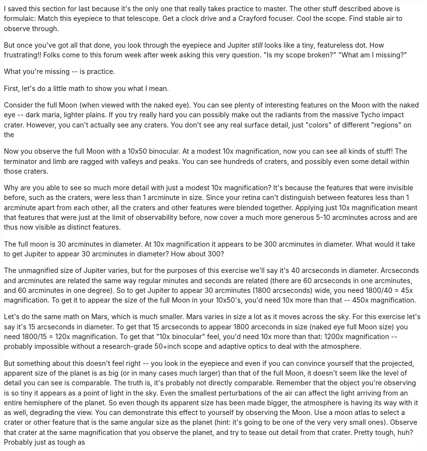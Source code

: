 I saved this section for last because it's the only one that really takes
practice to master.  The other stuff described above is formulaic: Match this
eyepiece to that telescope.  Get a clock drive and a Crayford focuser. Cool the
scope. Find stable air to observe through.

But once you've got all that done, you look through the eyepiece and Jupiter
*still* looks like a tiny, featureless dot.  How frustrating!!  Folks come
to this forum week after week asking this very question.  "Is my scope broken?"
"What am I missing?"

What you're missing -- is practice.

First, let's do a little math to show you what I mean.

Consider the full Moon (when viewed with the naked eye).  You can see plenty of
interesting features on the Moon with the naked eye -- dark maria, lighter
plains.  If you try really hard you can possibly make out the radiants from the
massive Tycho impact crater.  However, you can't actually see any craters.  You
don't see any real surface detail, just "colors" of different "regions" on the

Now you observe the full Moon with a 10x50 binocular.  At a modest 10x
magnification, now you can see all kinds of stuff!  The terminator and limb are
ragged with valleys and peaks.  You can see hundreds of craters, and possibly
even some detail within those craters.

Why are you able to see so much more detail with just a modest 10x
magnification?  It's because the features that were invisible before, such as
the craters, were less than 1 arcminute in size.  Since your retina can't
distinguish between features less than 1 arcminute apart from each other, all
the craters and other features were blended together.  Applying just 10x
magnification meant that features that were just at the limit of observability
before, now cover a much more generous 5-10 arcminutes across and are thus now
visible as distinct features.

The full moon is 30 arcminutes in diameter.  At 10x magnification it appears to
be 300 arcminutes in diameter.  What would it take to get Jupiter to appear 30
arcminutes in diameter?  How about 300?

The unmagnified size of Jupiter varies, but for the purposes of this exercise
we'll say it's 40 arcseconds in diameter.  Arcseconds and arcminutes are
related the same way regular minutes and seconds are related (there are 60
arcseconds in one arcminutes, and 60 arcminutes in one degree).  So to get
Jupiter to appear 30 arcminutes (1800 arcseconds) wide, you need 1800/40 = 45x
magnification.  To get it to appear the size of the full Moon in your 10x50's,
you'd need 10x more than that -- 450x magnification.

Let's do the same math on Mars, which is much smaller.  Mars varies in size a
lot as it moves across the sky.  For this exercise let's say it's 15 arcseconds
in diameter.  To get that 15 arcseconds to appear 1800 arceconds in size (naked
eye full Moon size) you need 1800/15 = 120x magnification.  To get that "10x
binocular" feel, you'd need 10x more than that: 1200x magnification -- probably
impossible without a research-grade 50+inch scope and adaptive optics to deal
with the atmosphere.

But something about this doesn't feel right -- you look in the eyepiece and
even if you can convince yourself that the projected, apparent size of the
planet is as big (or in many cases much larger) than that of the full Moon, it
doesn't seem like the level of detail you can see is comparable.  The truth is,
it's probably not directly comparable.  Remember that the object you're
observing is so tiny it appears as a point of light in the sky.  Even the
smallest perturbations of the air can affect the light arriving from an entire
hemisphere of the planet.  So even though its apparent size has been made
bigger, the atmosphere is having its way with it as well, degrading the view.
You can demonstrate this effect to yourself by observing the Moon.  Use a moon
atlas to select a crater or other feature that is the same angular size as the
planet (hint: it's going to be one of the very very small ones).  Observe that
crater at the same magnification that you observe the planet, and try to tease
out detail from that crater.  Pretty tough, huh?  Probably just as tough as